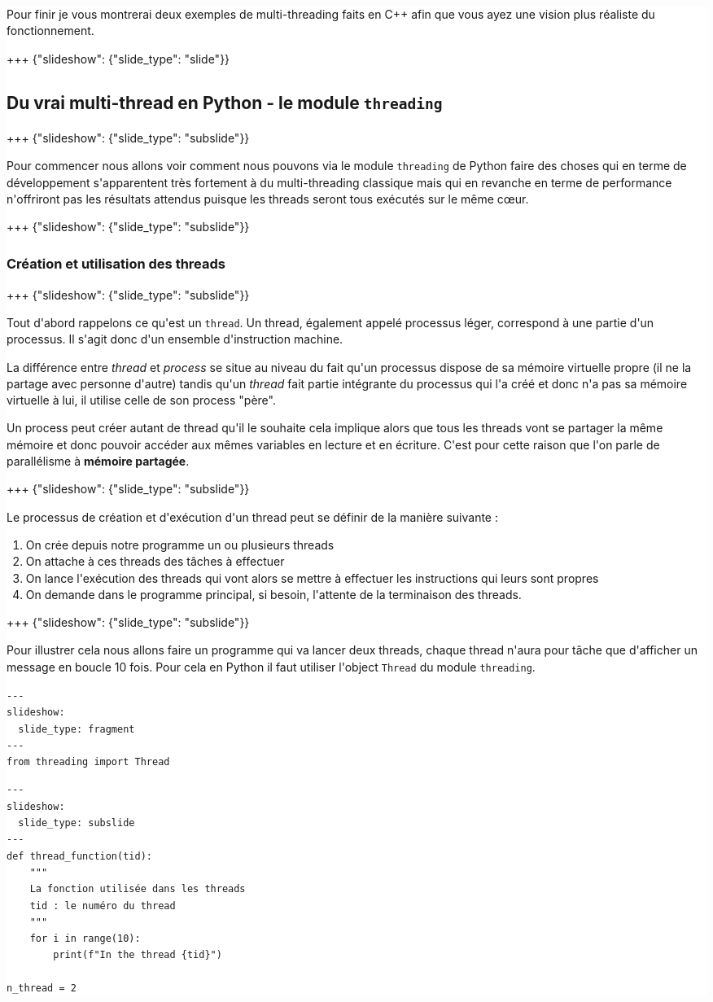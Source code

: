 Pour finir je vous montrerai deux exemples de multi-threading faits en C++ afin que vous ayez une vision plus réaliste du fonctionnement.

+++ {"slideshow": {"slide_type": "slide"}}

## Du vrai multi-thread en Python - le module `threading`

+++ {"slideshow": {"slide_type": "subslide"}}

Pour commencer nous allons voir comment nous pouvons via le module `threading` de Python faire des choses qui en terme de développement s'apparentent très fortement à du multi-threading classique mais qui en revanche en terme de performance n'offriront pas les résultats attendus puisque les threads seront tous exécutés sur le même cœur.

+++ {"slideshow": {"slide_type": "subslide"}}

### Création et utilisation des threads

+++ {"slideshow": {"slide_type": "subslide"}}

Tout d'abord rappelons ce qu'est un `thread`. Un thread, également appelé processus léger, correspond à une partie d'un processus. Il s'agit donc d'un ensemble d'instruction machine.

La différence entre *thread* et *process* se situe au niveau du fait qu'un processus dispose de sa mémoire virtuelle propre (il ne la partage avec personne d'autre) tandis qu'un *thread* fait partie intégrante du processus qui l'a créé et donc n'a pas sa mémoire virtuelle à lui, il utilise celle de son process "père".

Un process peut créer autant de thread qu'il le souhaite cela implique alors que tous les threads vont se partager la même mémoire et donc pouvoir accéder aux mêmes variables en lecture et en écriture. C'est pour cette raison que l'on parle de parallélisme à **mémoire partagée**.

+++ {"slideshow": {"slide_type": "subslide"}}

Le processus de création et d'exécution d'un thread peut se définir de la manière suivante : 

1. On crée depuis notre programme un ou plusieurs threads
2. On attache à ces threads des tâches à effectuer
3. On lance l'exécution des threads qui vont alors se mettre à effectuer les instructions qui leurs sont propres
4. On demande dans le programme principal, si besoin, l'attente de la terminaison des threads.

+++ {"slideshow": {"slide_type": "subslide"}}

Pour illustrer cela nous allons faire un programme qui va lancer deux threads, chaque thread n'aura pour tâche que d'afficher un message en boucle 10 fois. Pour cela en Python il faut utiliser l'object `Thread` du module `threading`.

```{code-cell} ipython3
---
slideshow:
  slide_type: fragment
---
from threading import Thread
```

```{code-cell} ipython3
---
slideshow:
  slide_type: subslide
---
def thread_function(tid):
    """
    La fonction utilisée dans les threads
    tid : le numéro du thread
    """
    for i in range(10):
        print(f"In the thread {tid}")
        
n_thread = 2
```